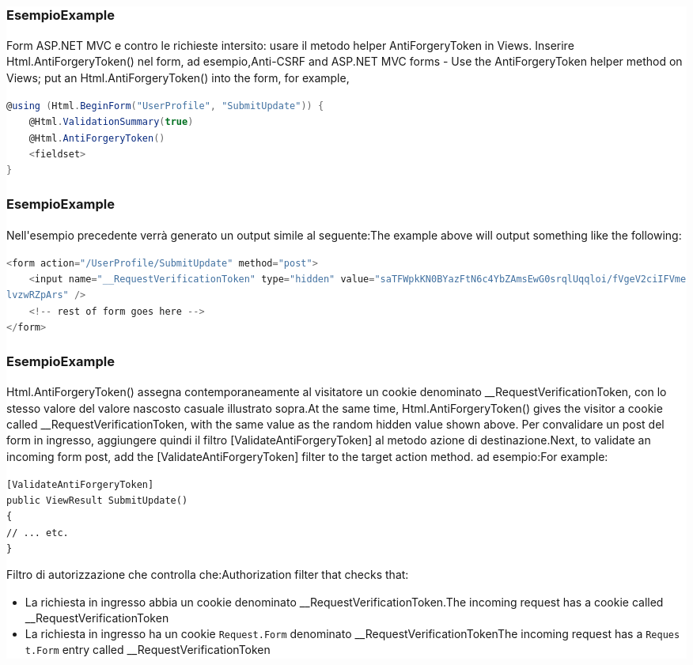 ### <a name="example"></a><span data-ttu-id="9584b-462">Esempio</span><span class="sxs-lookup"><span data-stu-id="9584b-462">Example</span></span>
<span data-ttu-id="9584b-463">Form ASP.NET MVC e contro le richieste intersito: usare il metodo helper AntiForgeryToken in Views. Inserire Html.AntiForgeryToken() nel form, ad esempio,</span><span class="sxs-lookup"><span data-stu-id="9584b-463">Anti-CSRF and ASP.NET MVC forms - Use the AntiForgeryToken helper method on Views; put an Html.AntiForgeryToken() into the form, for example,</span></span>
```C#
@using (Html.BeginForm("UserProfile", "SubmitUpdate")) { 
    @Html.ValidationSummary(true) 
    @Html.AntiForgeryToken()
    <fieldset> 
}
```

### <a name="example"></a><span data-ttu-id="9584b-464">Esempio</span><span class="sxs-lookup"><span data-stu-id="9584b-464">Example</span></span>
<span data-ttu-id="9584b-465">Nell'esempio precedente verrà generato un output simile al seguente:</span><span class="sxs-lookup"><span data-stu-id="9584b-465">The example above will output something like the following:</span></span>
```C#
<form action="/UserProfile/SubmitUpdate" method="post">
    <input name="__RequestVerificationToken" type="hidden" value="saTFWpkKN0BYazFtN6c4YbZAmsEwG0srqlUqqloi/fVgeV2ciIFVmelvzwRZpArs" />
    <!-- rest of form goes here -->
</form>
```

### <a name="example"></a><span data-ttu-id="9584b-466">Esempio</span><span class="sxs-lookup"><span data-stu-id="9584b-466">Example</span></span>
<span data-ttu-id="9584b-467">Html.AntiForgeryToken() assegna contemporaneamente al visitatore un cookie denominato __RequestVerificationToken, con lo stesso valore del valore nascosto casuale illustrato sopra.</span><span class="sxs-lookup"><span data-stu-id="9584b-467">At the same time, Html.AntiForgeryToken() gives the visitor a cookie called __RequestVerificationToken, with the same value as the random hidden value shown above.</span></span> <span data-ttu-id="9584b-468">Per convalidare un post del form in ingresso, aggiungere quindi il filtro [ValidateAntiForgeryToken] al metodo azione di destinazione.</span><span class="sxs-lookup"><span data-stu-id="9584b-468">Next, to validate an incoming form post, add the [ValidateAntiForgeryToken] filter to the target action method.</span></span> <span data-ttu-id="9584b-469">ad esempio:</span><span class="sxs-lookup"><span data-stu-id="9584b-469">For example:</span></span>
```
[ValidateAntiForgeryToken]
public ViewResult SubmitUpdate()
{
// ... etc.
}
```
<span data-ttu-id="9584b-470">Filtro di autorizzazione che controlla che:</span><span class="sxs-lookup"><span data-stu-id="9584b-470">Authorization filter that checks that:</span></span>
* <span data-ttu-id="9584b-471">La richiesta in ingresso abbia un cookie denominato __RequestVerificationToken.</span><span class="sxs-lookup"><span data-stu-id="9584b-471">The incoming request has a cookie called __RequestVerificationToken</span></span>
* <span data-ttu-id="9584b-472">La richiesta in ingresso ha un cookie `Request.Form` denominato __RequestVerificationToken</span><span class="sxs-lookup"><span data-stu-id="9584b-472">The incoming request has a `Request.Form` entry called __RequestVerificationToken</span></span>